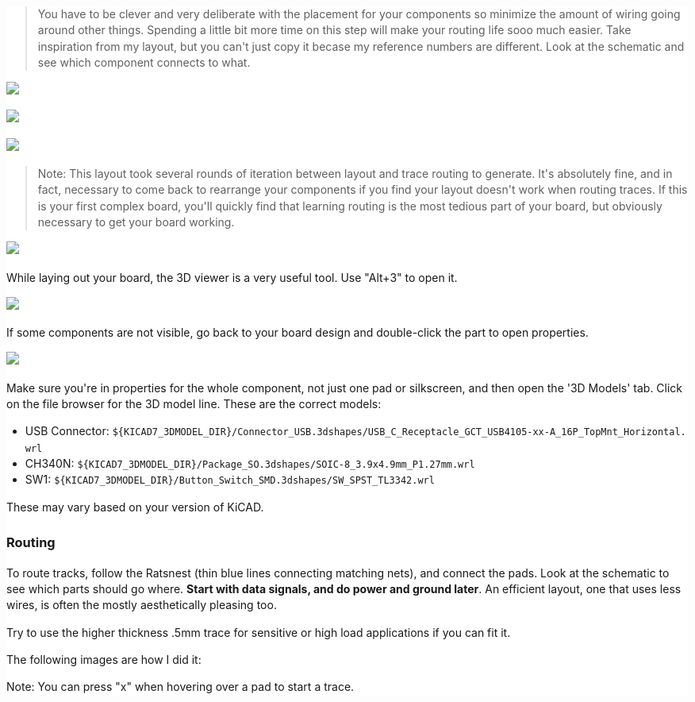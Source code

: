 > You have to be clever and very deliberate with the placement for your components so minimize the amount of wiring going around other things. Spending a little bit more time on this step will make your routing life sooo much easier. Take inspiration from my layout, but you can't just copy it becase my reference numbers are different. Look at the schematic and see which component connects to what.

![](https://cloud-r3x168b9x-hack-club-bot.vercel.app/2018.webp)

![](https://cloud-r3x168b9x-hack-club-bot.vercel.app/2219.webp)

![](https://cloud-r3x168b9x-hack-club-bot.vercel.app/2119.5.webp)


> Note: This layout took several rounds of iteration between layout and trace routing to generate. It's absolutely fine, and in fact, necessary to come back to rearrange your components if you find your layout doesn't work when routing traces. If this is your first complex board, you'll quickly find that learning routing is the most tedious part of your board, but obviously necessary to get your board working.

![](https://cloud-r3x168b9x-hack-club-bot.vercel.app/2420.webp)

While laying out your board, the 3D viewer is a very useful tool. Use "Alt+3" to open it.

![](https://cloud-r3x168b9x-hack-club-bot.vercel.app/2521.webp)

If some components are not visible, go back to your board design and double-click the part to open properties.

![](https://cloud-r3x168b9x-hack-club-bot.vercel.app/2622.webp)

Make sure you're in properties for the whole component, not just one pad or silkscreen, and then open the '3D Models' tab. Click on the file browser for the 3D model line. These are the correct models:

- USB Connector: `${KICAD7_3DMODEL_DIR}/Connector_USB.3dshapes/USB_C_Receptacle_GCT_USB4105-xx-A_16P_TopMnt_Horizontal.wrl`
- CH340N: `${KICAD7_3DMODEL_DIR}/Package_SO.3dshapes/SOIC-8_3.9x4.9mm_P1.27mm.wrl`
- SW1: `${KICAD7_3DMODEL_DIR}/Button_Switch_SMD.3dshapes/SW_SPST_TL3342.wrl`

These may vary based on your version of KiCAD.

### Routing

To route tracks, follow the Ratsnest (thin blue lines connecting matching nets), and connect the pads. Look at the schematic to see which parts should go where. **Start with data signals, and do power and ground later**. An efficient layout, one that uses less wires, is often the mostly aesthetically pleasing too.

Try to use the higher thickness .5mm trace for sensitive or high load applications if you can fit it.

The following images are how I did it:

Note: You can press "x" when hovering over a pad to start a trace.
